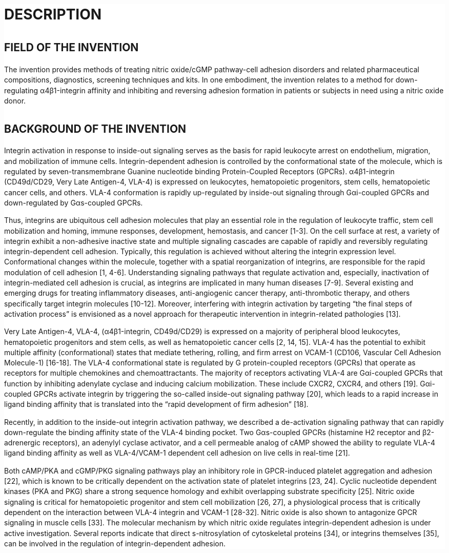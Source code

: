 # DESCRIPTION

## FIELD OF THE INVENTION

The invention provides methods of treating nitric oxide/cGMP pathway-cell adhesion disorders and related pharmaceutical compositions, diagnostics, screening techniques and kits. In one embodiment, the invention relates to a method for down-regulating α4β1-integrin affinity and inhibiting and reversing adhesion formation in patients or subjects in need using a nitric oxide donor.

## BACKGROUND OF THE INVENTION

Integrin activation in response to inside-out signaling serves as the basis for rapid leukocyte arrest on endothelium, migration, and mobilization of immune cells. Integrin-dependent adhesion is controlled by the conformational state of the molecule, which is regulated by seven-transmembrane Guanine nucleotide binding Protein-Coupled Receptors (GPCRs). α4β1-integrin (CD49d/CD29, Very Late Antigen-4, VLA-4) is expressed on leukocytes, hematopoietic progenitors, stem cells, hematopoietic cancer cells, and others. VLA-4 conformation is rapidly up-regulated by inside-out signaling through Gαi-coupled GPCRs and down-regulated by Gαs-coupled GPCRs.

Thus, integrins are ubiquitous cell adhesion molecules that play an essential role in the regulation of leukocyte traffic, stem cell mobilization and homing, immune responses, development, hemostasis, and cancer [1-3]. On the cell surface at rest, a variety of integrin exhibit a non-adhesive inactive state and multiple signaling cascades are capable of rapidly and reversibly regulating integrin-dependent cell adhesion. Typically, this regulation is achieved without altering the integrin expression level. Conformational changes within the molecule, together with a spatial reorganization of integrins, are responsible for the rapid modulation of cell adhesion [1, 4-6]. Understanding signaling pathways that regulate activation and, especially, inactivation of integrin-mediated cell adhesion is crucial, as integrins are implicated in many human diseases [7-9]. Several existing and emerging drugs for treating inflammatory diseases, anti-angiogenic cancer therapy, anti-thrombotic therapy, and others specifically target integrin molecules [10-12]. Moreover, interfering with integrin activation by targeting “the final steps of activation process” is envisioned as a novel approach for therapeutic intervention in integrin-related pathologies [13].

Very Late Antigen-4, VLA-4, (α4β1-integrin, CD49d/CD29) is expressed on a majority of peripheral blood leukocytes, hematopoietic progenitors and stem cells, as well as hematopoietic cancer cells [2, 14, 15]. VLA-4 has the potential to exhibit multiple affinity (conformational) states that mediate tethering, rolling, and firm arrest on VCAM-1 (CD106, Vascular Cell Adhesion Molecule-1) [16-18]. The VLA-4 conformational state is regulated by G protein-coupled receptors (GPCRs) that operate as receptors for multiple chemokines and chemoattractants. The majority of receptors activating VLA-4 are Gαi-coupled GPCRs that function by inhibiting adenylate cyclase and inducing calcium mobilization. These include CXCR2, CXCR4, and others [19]. Gαi-coupled GPCRs activate integrin by triggering the so-called inside-out signaling pathway [20], which leads to a rapid increase in ligand binding affinity that is translated into the “rapid development of firm adhesion” [18].

Recently, in addition to the inside-out integrin activation pathway, we described a de-activation signaling pathway that can rapidly down-regulate the binding affinity state of the VLA-4 binding pocket. Two Gαs-coupled GPCRs (histamine H2 receptor and β2-adrenergic receptors), an adenylyl cyclase activator, and a cell permeable analog of cAMP showed the ability to regulate VLA-4 ligand binding affinity as well as VLA-4/VCAM-1 dependent cell adhesion on live cells in real-time [21].

Both cAMP/PKA and cGMP/PKG signaling pathways play an inhibitory role in GPCR-induced platelet aggregation and adhesion [22], which is known to be critically dependent on the activation state of platelet integrins [23, 24]. Cyclic nucleotide dependent kinases (PKA and PKG) share a strong sequence homology and exhibit overlapping substrate specificity [25]. Nitric oxide signaling is critical for hematopoietic progenitor and stem cell mobilization [26, 27], a physiological process that is critically dependent on the interaction between VLA-4 integrin and VCAM-1 [28-32]. Nitric oxide is also shown to antagonize GPCR signaling in muscle cells [33]. The molecular mechanism by which nitric oxide regulates integrin-dependent adhesion is under active investigation. Several reports indicate that direct s-nitrosylation of cytoskeletal proteins [34], or integrins themselves [35], can be involved in the regulation of integrin-dependent adhesion.
